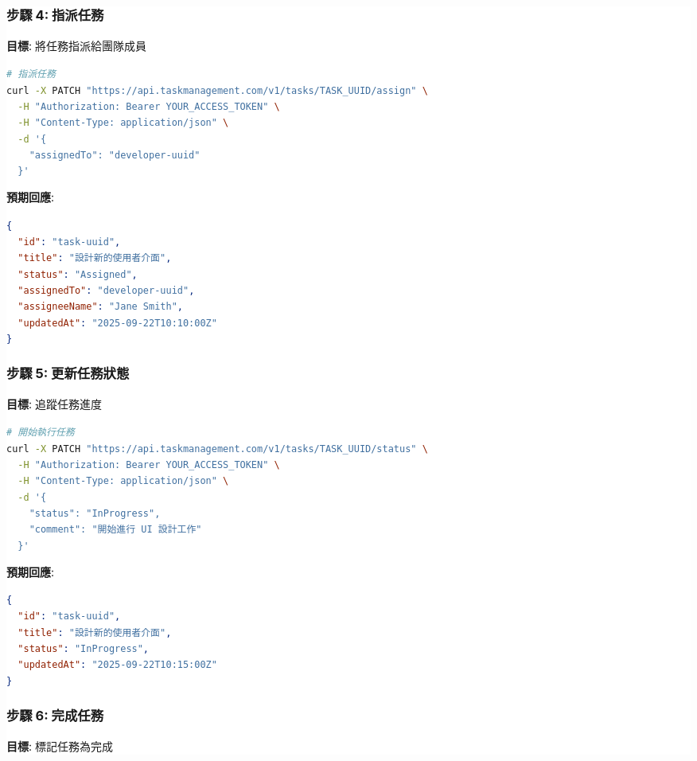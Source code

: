### 步驟 4: 指派任務

**目標**: 將任務指派給團隊成員

```bash
# 指派任務
curl -X PATCH "https://api.taskmanagement.com/v1/tasks/TASK_UUID/assign" \
  -H "Authorization: Bearer YOUR_ACCESS_TOKEN" \
  -H "Content-Type: application/json" \
  -d '{
    "assignedTo": "developer-uuid"
  }'
```

**預期回應**:
```json
{
  "id": "task-uuid",
  "title": "設計新的使用者介面",
  "status": "Assigned",
  "assignedTo": "developer-uuid",
  "assigneeName": "Jane Smith",
  "updatedAt": "2025-09-22T10:10:00Z"
}
```

### 步驟 5: 更新任務狀態

**目標**: 追蹤任務進度

```bash
# 開始執行任務
curl -X PATCH "https://api.taskmanagement.com/v1/tasks/TASK_UUID/status" \
  -H "Authorization: Bearer YOUR_ACCESS_TOKEN" \
  -H "Content-Type: application/json" \
  -d '{
    "status": "InProgress",
    "comment": "開始進行 UI 設計工作"
  }'
```

**預期回應**:
```json
{
  "id": "task-uuid",
  "title": "設計新的使用者介面",
  "status": "InProgress",
  "updatedAt": "2025-09-22T10:15:00Z"
}
```

### 步驟 6: 完成任務

**目標**: 標記任務為完成

